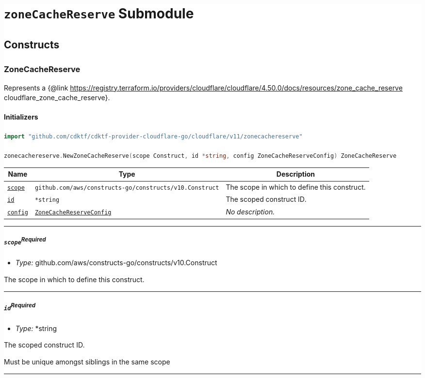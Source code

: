 # `zoneCacheReserve` Submodule <a name="`zoneCacheReserve` Submodule" id="@cdktf/provider-cloudflare.zoneCacheReserve"></a>

## Constructs <a name="Constructs" id="Constructs"></a>

### ZoneCacheReserve <a name="ZoneCacheReserve" id="@cdktf/provider-cloudflare.zoneCacheReserve.ZoneCacheReserve"></a>

Represents a {@link https://registry.terraform.io/providers/cloudflare/cloudflare/4.50.0/docs/resources/zone_cache_reserve cloudflare_zone_cache_reserve}.

#### Initializers <a name="Initializers" id="@cdktf/provider-cloudflare.zoneCacheReserve.ZoneCacheReserve.Initializer"></a>

```go
import "github.com/cdktf/cdktf-provider-cloudflare-go/cloudflare/v11/zonecachereserve"

zonecachereserve.NewZoneCacheReserve(scope Construct, id *string, config ZoneCacheReserveConfig) ZoneCacheReserve
```

| **Name** | **Type** | **Description** |
| --- | --- | --- |
| <code><a href="#@cdktf/provider-cloudflare.zoneCacheReserve.ZoneCacheReserve.Initializer.parameter.scope">scope</a></code> | <code>github.com/aws/constructs-go/constructs/v10.Construct</code> | The scope in which to define this construct. |
| <code><a href="#@cdktf/provider-cloudflare.zoneCacheReserve.ZoneCacheReserve.Initializer.parameter.id">id</a></code> | <code>*string</code> | The scoped construct ID. |
| <code><a href="#@cdktf/provider-cloudflare.zoneCacheReserve.ZoneCacheReserve.Initializer.parameter.config">config</a></code> | <code><a href="#@cdktf/provider-cloudflare.zoneCacheReserve.ZoneCacheReserveConfig">ZoneCacheReserveConfig</a></code> | *No description.* |

---

##### `scope`<sup>Required</sup> <a name="scope" id="@cdktf/provider-cloudflare.zoneCacheReserve.ZoneCacheReserve.Initializer.parameter.scope"></a>

- *Type:* github.com/aws/constructs-go/constructs/v10.Construct

The scope in which to define this construct.

---

##### `id`<sup>Required</sup> <a name="id" id="@cdktf/provider-cloudflare.zoneCacheReserve.ZoneCacheReserve.Initializer.parameter.id"></a>

- *Type:* *string

The scoped construct ID.

Must be unique amongst siblings in the same scope

---
